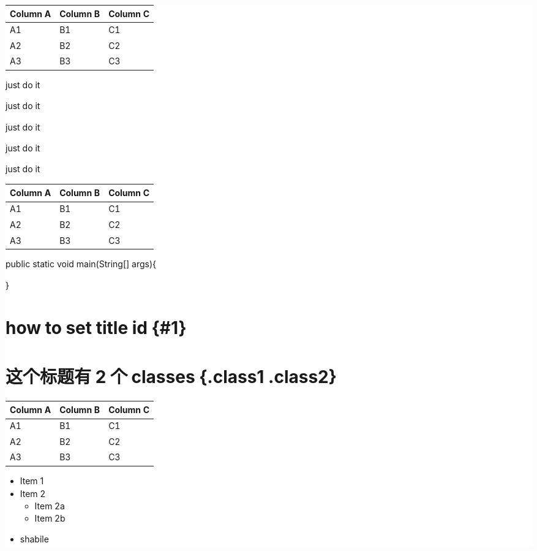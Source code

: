 

 
Column A | Column B | Column C
---------|----------|---------
 A1 | B1 | C1
 A2 | B2 | C2
 A3 | B3 | C3










just do it


just do it

just do it



just do it


just do it


Column A | Column B | Column C
---------|----------|---------
 A1 | B1 | C1
 A2 | B2 | C2
 A3 | B3 | C3

public static void main(String[] args){
    
}


# how to set title id {#1}
# 这个标题有 2 个 classes {.class1 .class2}



Column A | Column B | Column C
---------|----------|---------
 A1 | B1 | C1
 A2 | B2 | C2
 A3 | B3 | C3



- Item 1
- Item 2
  - Item 2a
  - Item 2b


* shabile

